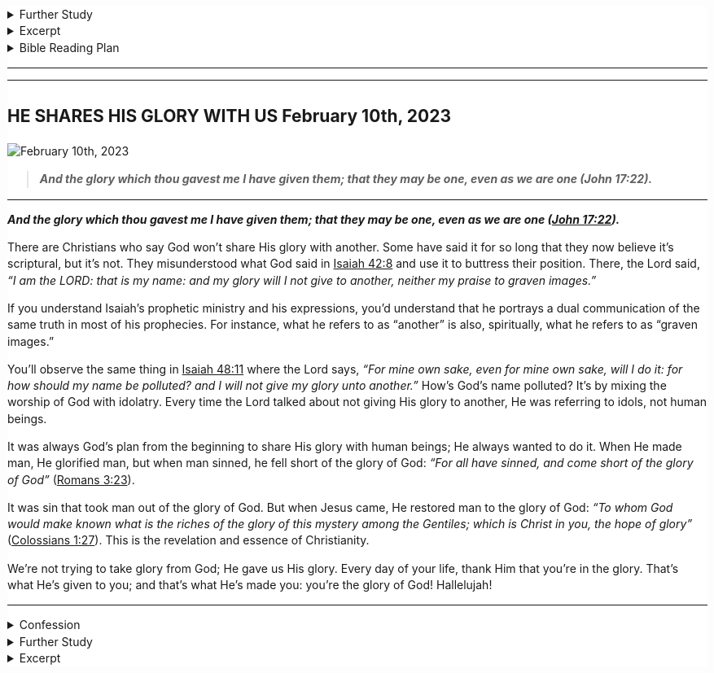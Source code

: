 <details><summary>Further Study</summary></details>

<details><summary>Excerpt</summary></details>

<details><summary>Bible Reading Plan</summary></details>

---
---

## HE SHARES HIS GLORY WITH US February 10th, 2023
![February 10th, 2023](https://rhapsodyofrealities.b-cdn.net/app/dailyarticle/feb-23-day-10-he-shares-his-glory-with-us.jpg)

 >***And the glory which thou gavest me I have given them; that they may be one, even as we are one (John 17:22).***
---
***And the glory which thou gavest me I have given them; that they may be one, even as we are one (***[***John 17:22***](https://www.biblegateway.com/passage/?search=John%2017:22&version=kjv)***).***

There are Christians who say God won’t share His glory with another. Some have said it for so long that they now believe it’s scriptural, but it’s not. They misunderstood what God said in [Isaiah 42:8](https://www.biblegateway.com/passage/?search=Isaiah%2042:8&version=kjv) and use it to buttress their position. There, the Lord said, *“I am the LORD: that is my name: and my glory will I not give to another, neither my praise to graven images.”*

If you understand Isaiah’s prophetic ministry and his expressions, you’d understand that he portrays a dual communication of the same truth in most of his prophecies. For instance, what he refers to as “another” is also, spiritually, what he refers to as “graven images.”

You’ll observe the same thing in [Isaiah 48:11](https://www.biblegateway.com/passage/?search=Isaiah%2048:11&version=kjv) where the Lord says, *“For mine own sake, even for mine own sake, will I do it: for how should my name be polluted? and I will not give my glory unto another.”* How’s God’s name polluted? It’s by mixing the worship of God with idolatry. Every time the Lord talked about not giving His glory to another, He was referring to idols, not human beings.

It was always God’s plan from the beginning to share His glory with human beings; He always wanted to do it. When He made man, He glorified man, but when man sinned, he fell short of the glory of God: *“For all have sinned, and come short of the glory of God”* ([Romans 3:23](https://www.biblegateway.com/passage/?search=Romans%203:23&version=kjv)).

It was sin that took man out of the glory of God. But when Jesus came, He restored man to the glory of God: *“To whom God would make known what is the riches of the glory of this mystery among the Gentiles; which is Christ in you, the hope of glory”* ([Colossians 1:27](https://www.biblegateway.com/passage/?search=Colossians%201:27&version=kjv)). This is the revelation and essence of Christianity.

We’re not trying to take glory from God; He gave us His glory. Every day of your life, thank Him that you’re in the glory. That’s what He’s given to you; and that’s what He’s made you: you’re the glory of God! Hallelujah!



---  
<details><summary>Confession</summary></details>

<details><summary>Further Study</summary></details>

<details><summary>Excerpt</summary></details>
